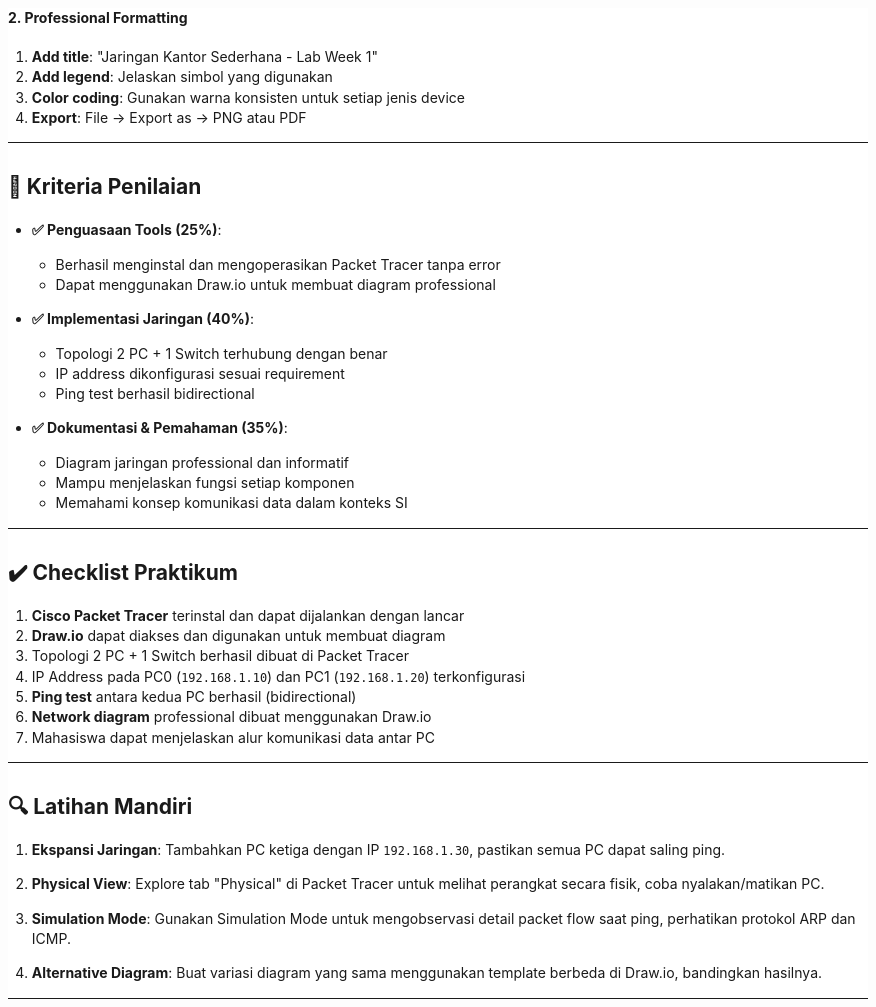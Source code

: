 #### 2. Professional Formatting
1. **Add title**: "Jaringan Kantor Sederhana - Lab Week 1"
2. **Add legend**: Jelaskan simbol yang digunakan
3. **Color coding**: Gunakan warna konsisten untuk setiap jenis device
4. **Export**: File → Export as → PNG atau PDF

---

## 📝 Kriteria Penilaian

- **✅ Penguasaan Tools (25%)**:
  - Berhasil menginstal dan mengoperasikan Packet Tracer tanpa error
  - Dapat menggunakan Draw.io untuk membuat diagram professional
  
- **✅ Implementasi Jaringan (40%)**:
  - Topologi 2 PC + 1 Switch terhubung dengan benar
  - IP address dikonfigurasi sesuai requirement
  - Ping test berhasil bidirectional
  
- **✅ Dokumentasi & Pemahaman (35%)**:
  - Diagram jaringan professional dan informatif
  - Mampu menjelaskan fungsi setiap komponen
  - Memahami konsep komunikasi data dalam konteks SI

---

## ✔️ Checklist Praktikum

1. **Cisco Packet Tracer** terinstal dan dapat dijalankan dengan lancar
2. **Draw.io** dapat diakses dan digunakan untuk membuat diagram
3. Topologi 2 PC + 1 Switch berhasil dibuat di Packet Tracer
4. IP Address pada PC0 (`192.168.1.10`) dan PC1 (`192.168.1.20`) terkonfigurasi
5. **Ping test** antara kedua PC berhasil (bidirectional)
6. **Network diagram** professional dibuat menggunakan Draw.io
7. Mahasiswa dapat menjelaskan alur komunikasi data antar PC

---

## 🔍 Latihan Mandiri

1. **Ekspansi Jaringan**: Tambahkan PC ketiga dengan IP `192.168.1.30`, pastikan semua PC dapat saling ping.

2. **Physical View**: Explore tab "Physical" di Packet Tracer untuk melihat perangkat secara fisik, coba nyalakan/matikan PC.

3. **Simulation Mode**: Gunakan Simulation Mode untuk mengobservasi detail packet flow saat ping, perhatikan protokol ARP dan ICMP.

4. **Alternative Diagram**: Buat variasi diagram yang sama menggunakan template berbeda di Draw.io, bandingkan hasilnya.

---
